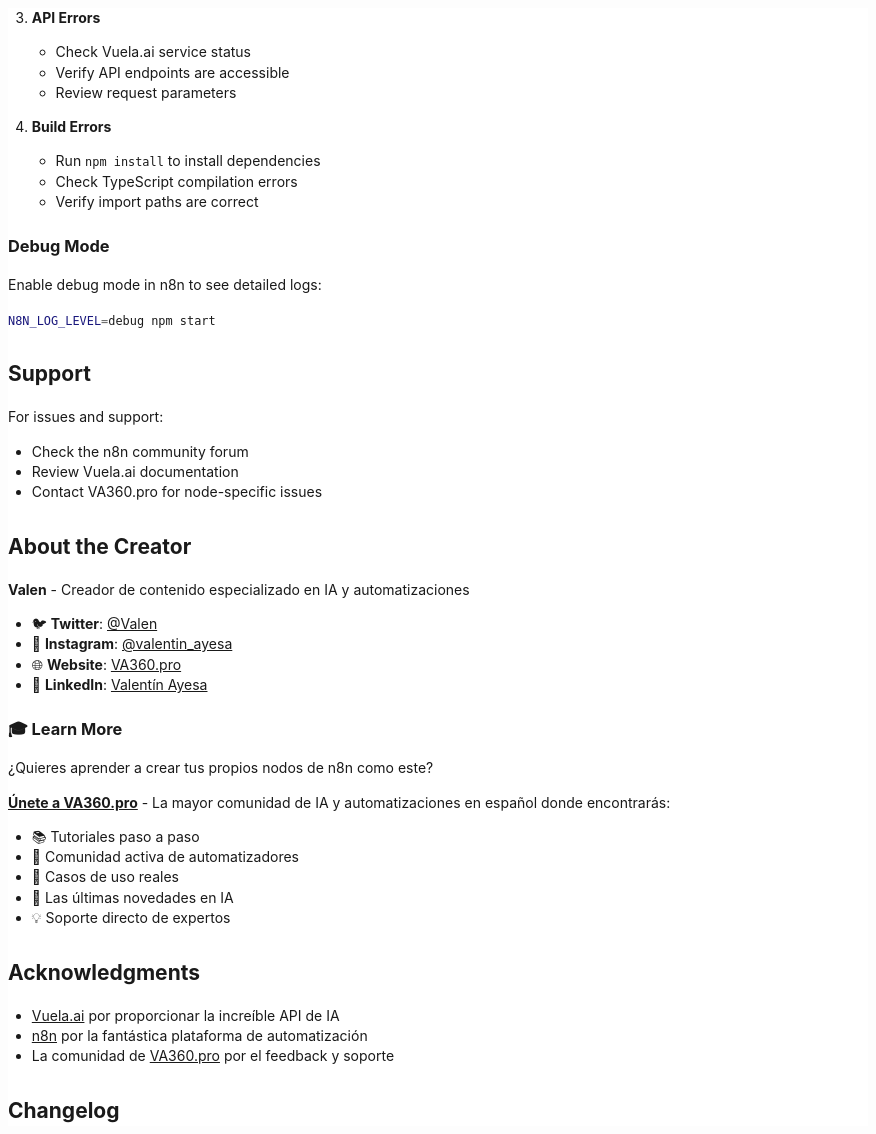 3. **API Errors**
   - Check Vuela.ai service status
   - Verify API endpoints are accessible
   - Review request parameters

4. **Build Errors**
   - Run `npm install` to install dependencies
   - Check TypeScript compilation errors
   - Verify import paths are correct

### Debug Mode

Enable debug mode in n8n to see detailed logs:
```bash
N8N_LOG_LEVEL=debug npm start
```

## Support

For issues and support:
- Check the n8n community forum
- Review Vuela.ai documentation
- Contact VA360.pro for node-specific issues

## About the Creator

**Valen** - Creador de contenido especializado en IA y automatizaciones

- 🐦 **Twitter**: [@Valen](https://twitter.com/Valen)
- 📸 **Instagram**: [@valentin_ayesa](https://instagram.com/valentin_ayesa)
- 🌐 **Website**: [VA360.pro](https://va360.pro)
- 💼 **LinkedIn**: [Valentín Ayesa](https://linkedin.com/in/valentin-ayesa)

### 🎓 Learn More

¿Quieres aprender a crear tus propios nodos de n8n como este? 

**[Únete a VA360.pro](https://va360.pro)** - La mayor comunidad de IA y automatizaciones en español donde encontrarás:

- 📚 Tutoriales paso a paso
- 🤝 Comunidad activa de automatizadores
- 🎯 Casos de uso reales
- 🚀 Las últimas novedades en IA
- 💡 Soporte directo de expertos

## Acknowledgments

- [Vuela.ai](https://vuela.ai) por proporcionar la increíble API de IA
- [n8n](https://n8n.io) por la fantástica plataforma de automatización
- La comunidad de [VA360.pro](https://va360.pro) por el feedback y soporte

## Changelog
